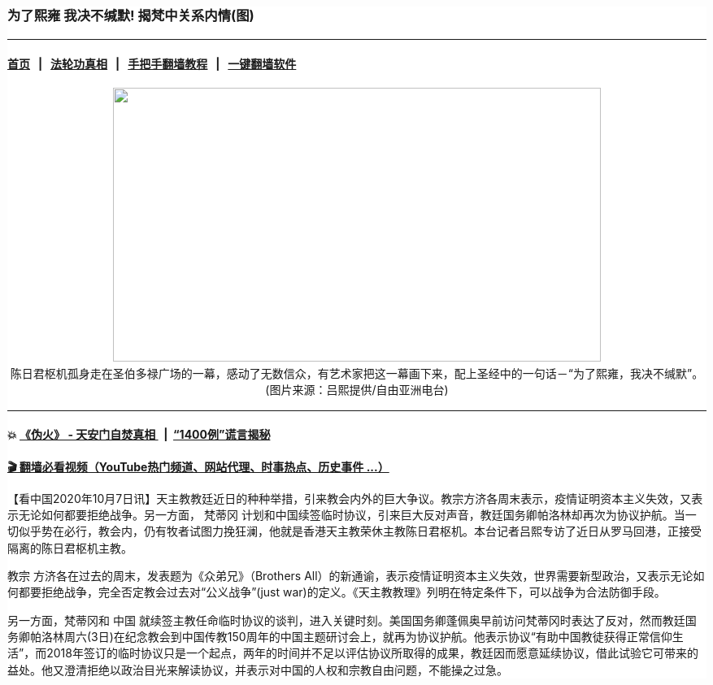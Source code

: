 ### 为了熙雍 我决不缄默! 揭梵中关系内情(图)
------------------------

#### [首页](https://github.com/gfw-breaker/banned-news3/blob/master/README.md) &nbsp;&nbsp;|&nbsp;&nbsp; [法轮功真相](https://github.com/begood0513/basic/blob/master/README.md)  &nbsp;&nbsp;|&nbsp;&nbsp; [手把手翻墙教程](https://github.com/gfw-breaker/guides/wiki)  &nbsp;&nbsp;|&nbsp;&nbsp; [一键翻墙软件](https://github.com/gfw-breaker/nogfw/blob/master/README.md)  



<div class="article_right" style="fone-color:#000">
 <p style="text-align:center">
  <img alt="" src="https://img3.secretchina.com/pic/2020/10-7/p2790611a828078241-ss.jpg" style="height:337px; width:600px"/>
  <br>
   陈日君枢机孤身走在圣伯多禄广场的一幕，感动了无数信众，有艺术家把这一幕画下来，配上圣经中的一句话－“为了熙雍，我决不缄默”。(图片来源：吕熙提供/自由亚洲电台)
   <span id="hideid" name="hideid" style="color:red;display:none;">
    <span href="https://www.secretchina.com">
    </span>
   </span>
  </br>
 </p>
 <div id="txt-mid1-t21-2017">
  

---

#### 💥 [《伪火》 - 天安门自焚真相 ](http://158.247.195.190:10000/videos/blog/weihuo.html)&nbsp; |&nbsp; [“1400例”谎言揭秘  ](http://158.247.195.190:10000/videos/blog/jiexi1400.html)

#### [ 🎬  翻墙必看视频（YouTube热门频道、网站代理、时事热点、历史事件 ...）](https://github.com/gfw-breaker/links/blob/master/banned.md)


  </div>
 </div>
 <p>
  【看中国2020年10月7日讯】天主教教廷近日的种种举措，引来教会内外的巨大争议。教宗方济各周末表示，疫情证明资本主义失效，又表示无论如何都要拒绝战争。另一方面，
  <span href="https://www.secretchina.com/news/gb/tag/梵蒂冈" target="_blank">
   梵蒂冈
  </span>
  计划和中国续签临时协议，引来巨大反对声音，教廷国务卿帕洛林却再次为协议护航。当一切似乎势在必行，教会内，仍有牧者试图力挽狂澜，他就是香港天主教荣休主教陈日君枢机。本台记者吕熙专访了近日从罗马回港，正接受隔离的陈日君枢机主教。
  <span id="hideid" name="hideid" style="color:red;display:none;">
   <span href="https://www.secretchina.com">
   </span>
  </span>
 </p>
 <p>
  <span href="https://www.secretchina.com/news/gb/tag/教宗" target="_blank">
   教宗
  </span>
  方济各在过去的周末，发表题为《众弟兄》（Brothers All）的新通谕，表示疫情证明资本主义失效，世界需要新型政治，又表示无论如何都要拒绝战争，完全否定教会过去对“公义战争”(just war)的定义。《天主教教理》列明在特定条件下，可以战争为合法防御手段。
 </p>
 <p>
  另一方面，梵蒂冈和
  <span href="https://www.secretchina.com" target="_blank">
   中国
  </span>
  就续签主教任命临时协议的谈判，进入关键时刻。美国国务卿蓬佩奥早前访问梵蒂冈时表达了反对，然而教廷国务卿帕洛林周六(3日)在纪念教会到中国传教150周年的中国主题研讨会上，就再为协议护航。他表示协议“有助中国教徒获得正常信仰生活”，而2018年签订的临时协议只是一个起点，两年的时间并不足以评估协议所取得的成果，教廷因而愿意延续协议，借此试验它可带来的益处。他又澄清拒绝以政治目光来解读协议，并表示对中国的人权和宗教自由问题，不能操之过急。